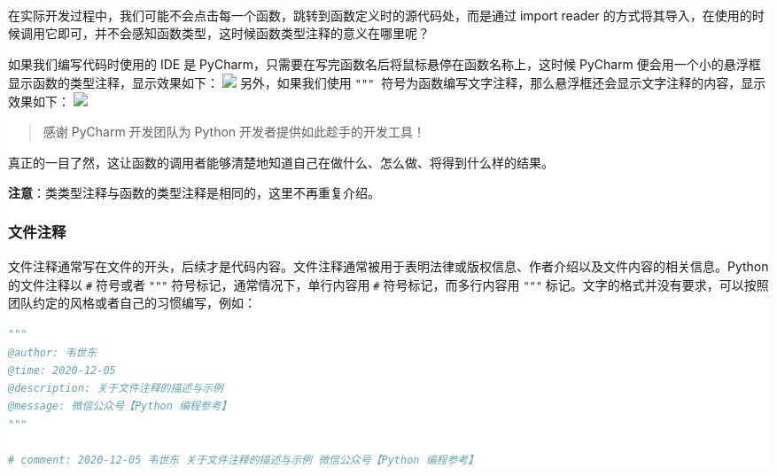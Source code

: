 

在实际开发过程中，我们可能不会点击每一个函数，跳转到函数定义时的源代码处，而是通过 import reader 的方式将其导入，在使用的时候调用它即可，并不会感知函数类型，这时候函数类型注释的意义在哪里呢？


如果我们编写代码时使用的 IDE 是 PyCharm，只需要在写完函数名后将鼠标悬停在函数名称上，这时候 PyCharm 便会用一个小的悬浮框显示函数的类型注释，显示效果如下：
![](https://img.weishidong.com/20210312230013.png)
另外，如果我们使用 `"""`  符号为函数编写文字注释，那么悬浮框还会显示文字注释的内容，显示效果如下：
![](https://img.weishidong.com/20210312230025.png)
> 感谢 PyCharm 开发团队为 Python 开发者提供如此趁手的开发工具！

真正的一目了然，这让函数的调用者能够清楚地知道自己在做什么、怎么做、将得到什么样的结果。


**注意**：类类型注释与函数的类型注释是相同的，这里不再重复介绍。

### 文件注释


文件注释通常写在文件的开头，后续才是代码内容。文件注释通常被用于表明法律或版权信息、作者介绍以及文件内容的相关信息。Python 的文件注释以 `#` 符号或者 `"""` 符号标记，通常情况下，单行内容用 `#` 符号标记，而多行内容用 `"""` 标记。文字的格式并没有要求，可以按照团队约定的风格或者自己的习惯编写，例如：
```python
"""
@author: 韦世东
@time: 2020-12-05
@description: 关于文件注释的描述与示例
@message: 微信公众号【Python 编程参考】
"""

# comment: 2020-12-05 韦世东 关于文件注释的描述与示例 微信公众号【Python 编程参考】
```

<Vssue :title="$title" />